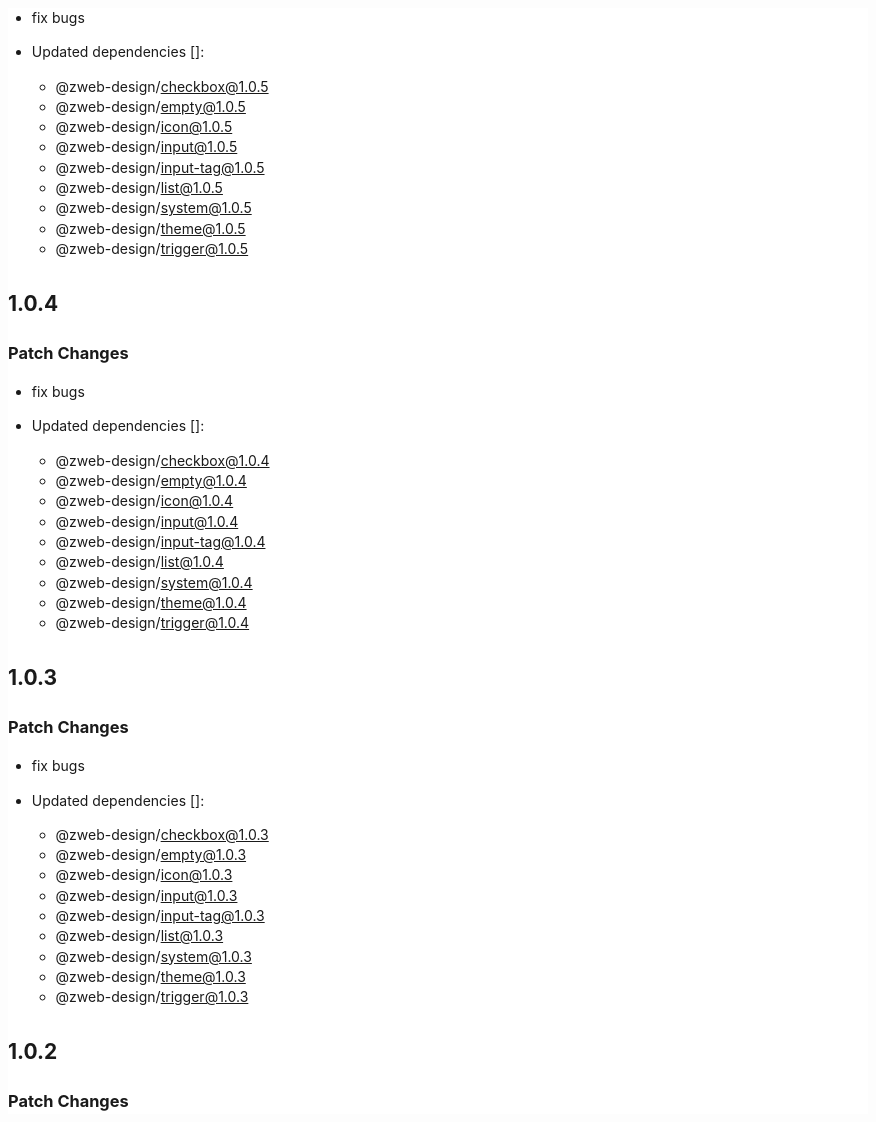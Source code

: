 - fix bugs

- Updated dependencies []:
  - @zweb-design/checkbox@1.0.5
  - @zweb-design/empty@1.0.5
  - @zweb-design/icon@1.0.5
  - @zweb-design/input@1.0.5
  - @zweb-design/input-tag@1.0.5
  - @zweb-design/list@1.0.5
  - @zweb-design/system@1.0.5
  - @zweb-design/theme@1.0.5
  - @zweb-design/trigger@1.0.5

## 1.0.4

### Patch Changes

- fix bugs

- Updated dependencies []:
  - @zweb-design/checkbox@1.0.4
  - @zweb-design/empty@1.0.4
  - @zweb-design/icon@1.0.4
  - @zweb-design/input@1.0.4
  - @zweb-design/input-tag@1.0.4
  - @zweb-design/list@1.0.4
  - @zweb-design/system@1.0.4
  - @zweb-design/theme@1.0.4
  - @zweb-design/trigger@1.0.4

## 1.0.3

### Patch Changes

- fix bugs

- Updated dependencies []:
  - @zweb-design/checkbox@1.0.3
  - @zweb-design/empty@1.0.3
  - @zweb-design/icon@1.0.3
  - @zweb-design/input@1.0.3
  - @zweb-design/input-tag@1.0.3
  - @zweb-design/list@1.0.3
  - @zweb-design/system@1.0.3
  - @zweb-design/theme@1.0.3
  - @zweb-design/trigger@1.0.3

## 1.0.2

### Patch Changes
